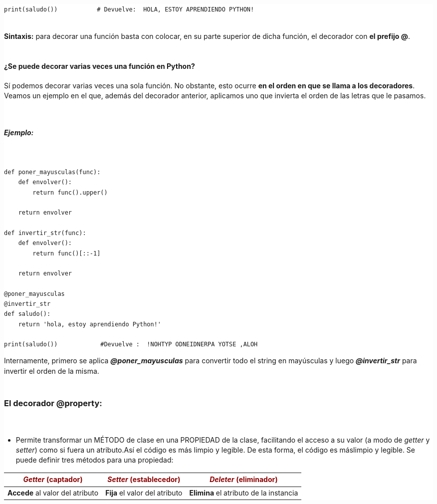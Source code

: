    print(saludo())           # Devuelve:  HOLA, ESTOY APRENDIENDO PYTHON!

  




   <br>**Sintaxis:** para decorar una función basta con colocar, en su parte superior de dicha función, el decorador con **el prefijo @**.
   <br><br>

   

   

####  ¿Se puede decorar varias veces una función en Python?<br>
Sí podemos decorar varias veces una sola función. No obstante, esto ocurre **en el orden en que se llama a los decoradores**. Veamos un ejemplo en el que, además del decorador anterior, aplicamos uno que invierta el orden de las letras que le pasamos.

 <br>



##### Ejemplo:   

​    

    def poner_mayusculas(func):
        def envolver():
            return func().upper()
        
        return envolver
    
    def invertir_str(func):
        def envolver():
            return func()[::-1] 
        
        return envolver   
    
    @poner_mayusculas
    @invertir_str
    def saludo():
        return 'hola, estoy aprendiendo Python!'
    
    print(saludo())            #Devuelve :  !NOHTYP ODNEIDNERPA YOTSE ,ALOH

Internamente, primero se aplica ***@poner_mayusculas*** para convertir todo el string en mayúsculas y luego ***@invertir_str*** para invertir el orden de la misma.
<br>
<br>

### El decorador @property:
<br>


* Permite transformar un MÉTODO de clase en una PROPIEDAD de la clase, facilitando el acceso a su valor (a modo de *getter* y *setter*) como si fuera un atributo.Así el código es más limpio y legible. De esta forma, el código es máslimpio y legible. Se puede definir tres métodos para una propiedad:

| <font color="darkred">*Getter* (captador)</font> | <font color="darkred">*Setter* (establecedor)</font><font color="darkred"> | <font color="darkred">*Deleter* (eliminador)</font> |
| ------------------------------------------------ | ------------------------------------------------------------ | --------------------------------------------------- |
| **Accede** al valor del atributo                 | **Fija** el valor del atributo                               | **Elimina** el atributo de la instancia             |
